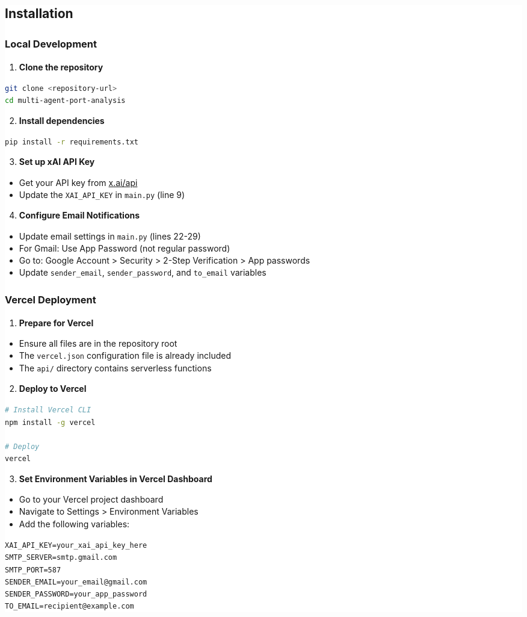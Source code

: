 ## Installation

### Local Development

1. **Clone the repository**
```bash
git clone <repository-url>
cd multi-agent-port-analysis
```

2. **Install dependencies**
```bash
pip install -r requirements.txt
```

3. **Set up xAI API Key**
- Get your API key from [x.ai/api](https://x.ai/api)
- Update the `XAI_API_KEY` in `main.py` (line 9)

4. **Configure Email Notifications**
- Update email settings in `main.py` (lines 22-29)
- For Gmail: Use App Password (not regular password)
- Go to: Google Account > Security > 2-Step Verification > App passwords
- Update `sender_email`, `sender_password`, and `to_email` variables

### Vercel Deployment

1. **Prepare for Vercel**
- Ensure all files are in the repository root
- The `vercel.json` configuration file is already included
- The `api/` directory contains serverless functions

2. **Deploy to Vercel**
```bash
# Install Vercel CLI
npm install -g vercel

# Deploy
vercel
```

3. **Set Environment Variables in Vercel Dashboard**
- Go to your Vercel project dashboard
- Navigate to Settings > Environment Variables
- Add the following variables:

```
XAI_API_KEY=your_xai_api_key_here
SMTP_SERVER=smtp.gmail.com
SMTP_PORT=587
SENDER_EMAIL=your_email@gmail.com
SENDER_PASSWORD=your_app_password
TO_EMAIL=recipient@example.com
```
